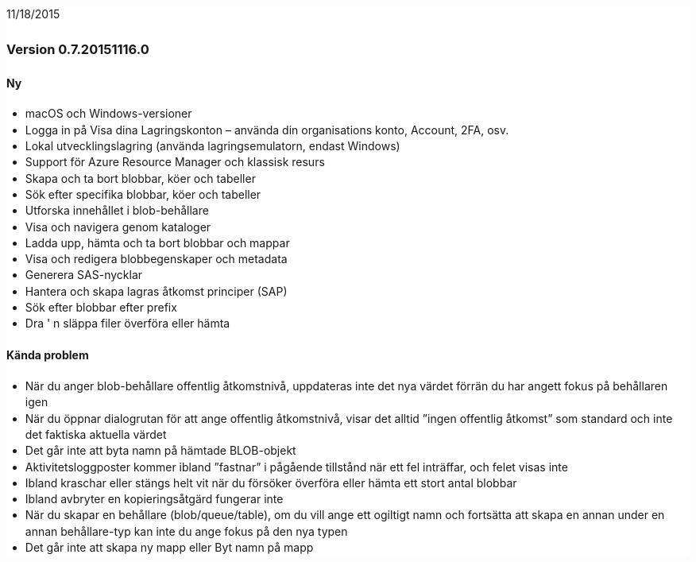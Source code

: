 11/18/2015
### <a name="version-07201511160"></a>Version 0.7.20151116.0

#### <a name="new"></a>Ny

* macOS och Windows-versioner
* Logga in på Visa dina Lagringskonton – använda din organisations konto, Account, 2FA, osv.
* Lokal utvecklingslagring (använda lagringsemulatorn, endast Windows)
* Support för Azure Resource Manager och klassisk resurs
* Skapa och ta bort blobbar, köer och tabeller
* Sök efter specifika blobbar, köer och tabeller
* Utforska innehållet i blob-behållare
* Visa och navigera genom kataloger
* Ladda upp, hämta och ta bort blobbar och mappar
* Visa och redigera blobbegenskaper och metadata
* Generera SAS-nycklar
* Hantera och skapa lagras åtkomst principer (SAP)
* Sök efter blobbar efter prefix
* Dra ' n släppa filer överföra eller hämta

#### <a name="known-issues"></a>Kända problem

* När du anger blob-behållare offentlig åtkomstnivå, uppdateras inte det nya värdet förrän du har angett fokus på behållaren igen
* När du öppnar dialogrutan för att ange offentlig åtkomstnivå, visar det alltid ”ingen offentlig åtkomst” som standard och inte det faktiska aktuella värdet
* Det går inte att byta namn på hämtade BLOB-objekt
* Aktivitetsloggposter kommer ibland ”fastnar” i pågående tillstånd när ett fel inträffar, och felet visas inte
* Ibland kraschar eller stängs helt vit när du försöker överföra eller hämta ett stort antal blobbar
* Ibland avbryter en kopieringsåtgärd fungerar inte
* När du skapar en behållare (blob/queue/table), om du vill ange ett ogiltigt namn och fortsätta att skapa en annan under en annan behållare-typ kan inte du ange fokus på den nya typen
* Det går inte att skapa ny mapp eller Byt namn på mapp




[2]: https://support.microsoft.com/en-us/help/4021389/storage-explorer-troubleshooting-guide
[3]: vs-azure-tools-storage-manage-with-storage-explorer.md
